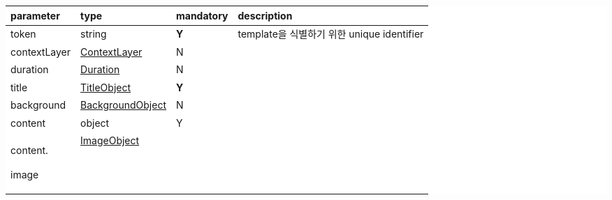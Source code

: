 ```text
```

<table>
  <thead>
    <tr>
      <th style="text-align:left">parameter</th>
      <th style="text-align:left">type</th>
      <th style="text-align:left">mandatory</th>
      <th style="text-align:left">description</th>
    </tr>
  </thead>
  <tbody>
    <tr>
      <td style="text-align:left">token</td>
      <td style="text-align:left">string</td>
      <td style="text-align:left"><b>Y</b>
      </td>
      <td style="text-align:left">template&#xC744; &#xC2DD;&#xBCC4;&#xD558;&#xAE30; &#xC704;&#xD55C; unique
        identifier</td>
    </tr>
    <tr>
      <td style="text-align:left">contextLayer</td>
      <td style="text-align:left"><a href="./#contextlayer">ContextLayer</a>
      </td>
      <td style="text-align:left">N</td>
      <td style="text-align:left"></td>
    </tr>
    <tr>
      <td style="text-align:left">duration</td>
      <td style="text-align:left"><a href="./#duration">Duration</a>
      </td>
      <td style="text-align:left">N</td>
      <td style="text-align:left"></td>
    </tr>
    <tr>
      <td style="text-align:left">title</td>
      <td style="text-align:left"><a href="./#titleobject">TitleObject</a>
      </td>
      <td style="text-align:left"><b>Y</b>
      </td>
      <td style="text-align:left"></td>
    </tr>
    <tr>
      <td style="text-align:left">background</td>
      <td style="text-align:left"><a href="./#backgroundobject">BackgroundObject</a>
      </td>
      <td style="text-align:left">N</td>
      <td style="text-align:left"></td>
    </tr>
    <tr>
      <td style="text-align:left">content</td>
      <td style="text-align:left">object</td>
      <td style="text-align:left">Y</td>
      <td style="text-align:left"></td>
    </tr>
    <tr>
      <td style="text-align:left">
        <p>content.</p>
        <p>image</p>
      </td>
      <td style="text-align:left"><a href="./#imageobject">ImageObject</a>
      </td>